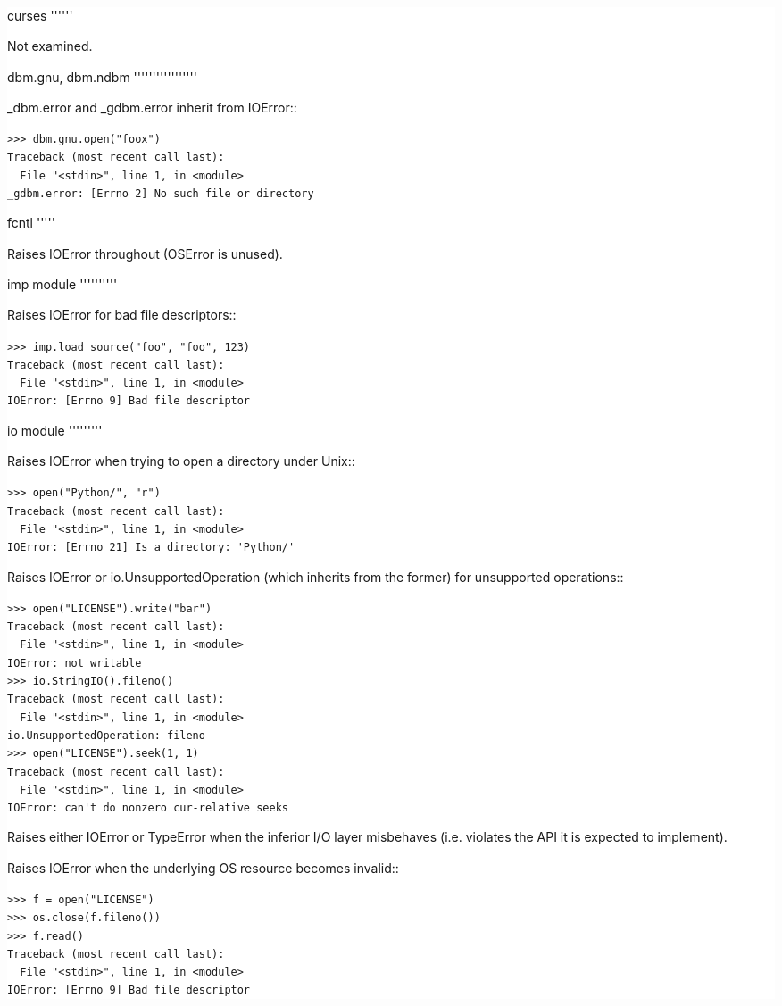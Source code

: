 curses ''''''

Not examined.

dbm.gnu, dbm.ndbm '''''''''''''''''

\_dbm.error and \_gdbm.error inherit from IOError::

    >>> dbm.gnu.open("foox")
    Traceback (most recent call last):
      File "<stdin>", line 1, in <module>
    _gdbm.error: [Errno 2] No such file or directory

fcntl '''''

Raises IOError throughout (OSError is unused).

imp module ''''''''''

Raises IOError for bad file descriptors::

    >>> imp.load_source("foo", "foo", 123)
    Traceback (most recent call last):
      File "<stdin>", line 1, in <module>
    IOError: [Errno 9] Bad file descriptor

io module '''''''''

Raises IOError when trying to open a directory under Unix::

    >>> open("Python/", "r")
    Traceback (most recent call last):
      File "<stdin>", line 1, in <module>
    IOError: [Errno 21] Is a directory: 'Python/'

Raises IOError or io.UnsupportedOperation (which inherits from the
former) for unsupported operations::

    >>> open("LICENSE").write("bar")
    Traceback (most recent call last):
      File "<stdin>", line 1, in <module>
    IOError: not writable
    >>> io.StringIO().fileno()
    Traceback (most recent call last):
      File "<stdin>", line 1, in <module>
    io.UnsupportedOperation: fileno
    >>> open("LICENSE").seek(1, 1)
    Traceback (most recent call last):
      File "<stdin>", line 1, in <module>
    IOError: can't do nonzero cur-relative seeks

Raises either IOError or TypeError when the inferior I/O layer
misbehaves (i.e. violates the API it is expected to implement).

Raises IOError when the underlying OS resource becomes invalid::

    >>> f = open("LICENSE")
    >>> os.close(f.fileno())
    >>> f.read()
    Traceback (most recent call last):
      File "<stdin>", line 1, in <module>
    IOError: [Errno 9] Bad file descriptor
